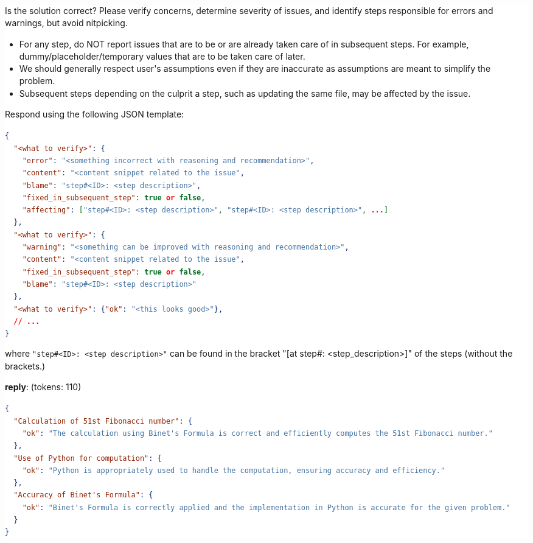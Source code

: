 Is the solution correct? Please verify concerns, determine severity of issues, and identify steps responsible for errors and 
warnings, but avoid nitpicking. 

* For any step, do NOT report issues that are to be or are already taken care of in subsequent steps. For example, 
  dummy/placeholder/temporary values that are to be taken care of later.
* We should generally respect user's assumptions even if they are inaccurate as assumptions are meant to simplify 
  the problem.
* Subsequent steps depending on the culprit a step, such as updating the same file, may be affected by the issue.

Respond using the following JSON template:

```json
{
  "<what to verify>": {
    "error": "<something incorrect with reasoning and recommendation>",
    "content": "<content snippet related to the issue",
    "blame": "step#<ID>: <step description>",
    "fixed_in_subsequent_step": true or false,
    "affecting": ["step#<ID>: <step description>", "step#<ID>: <step description>", ...]
  },
  "<what to verify>": {
    "warning": "<something can be improved with reasoning and recommendation>",
    "content": "<content snippet related to the issue",
    "fixed_in_subsequent_step": true or false,
    "blame": "step#<ID>: <step description>"
  },
  "<what to verify>": {"ok": "<this looks good>"},
  // ...
}
```

where `"step#<ID>: <step description>"` can be found in the bracket "[at step#<ID>: <step_description>]" of the steps 
(without the brackets.)


</div></div>


<span></span>


<div class="section_header " style="background-color:white">
<div class="header"> <b>reply</b>: (tokens: 110) </div>
<div class="content">

```json
{
  "Calculation of 51st Fibonacci number": {
    "ok": "The calculation using Binet's Formula is correct and efficiently computes the 51st Fibonacci number."
  },
  "Use of Python for computation": {
    "ok": "Python is appropriately used to handle the computation, ensuring accuracy and efficiency."
  },
  "Accuracy of Binet's Formula": {
    "ok": "Binet's Formula is correctly applied and the implementation in Python is accurate for the given problem."
  }
}
```
